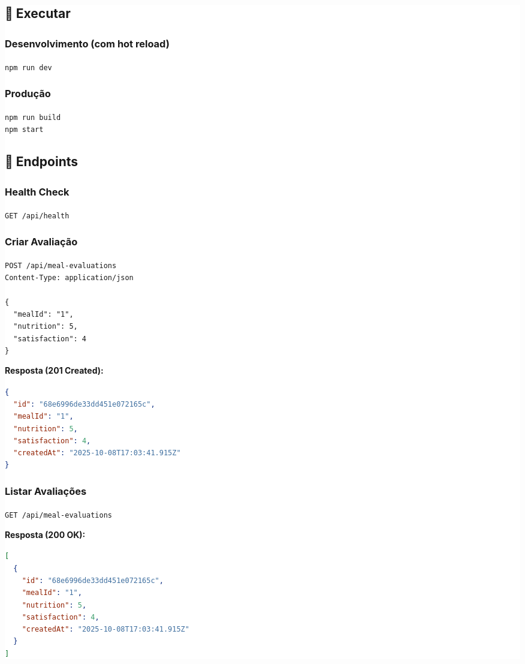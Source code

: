 ## 🏃 Executar

### Desenvolvimento (com hot reload)
```bash
npm run dev
```

### Produção
```bash
npm run build
npm start
```

## 📡 Endpoints

### Health Check
```http
GET /api/health
```

### Criar Avaliação
```http
POST /api/meal-evaluations
Content-Type: application/json

{
  "mealId": "1",
  "nutrition": 5,
  "satisfaction": 4
}
```

**Resposta (201 Created):**
```json
{
  "id": "68e6996de33dd451e072165c",
  "mealId": "1",
  "nutrition": 5,
  "satisfaction": 4,
  "createdAt": "2025-10-08T17:03:41.915Z"
}
```

### Listar Avaliações
```http
GET /api/meal-evaluations
```

**Resposta (200 OK):**
```json
[
  {
    "id": "68e6996de33dd451e072165c",
    "mealId": "1",
    "nutrition": 5,
    "satisfaction": 4,
    "createdAt": "2025-10-08T17:03:41.915Z"
  }
]
```
